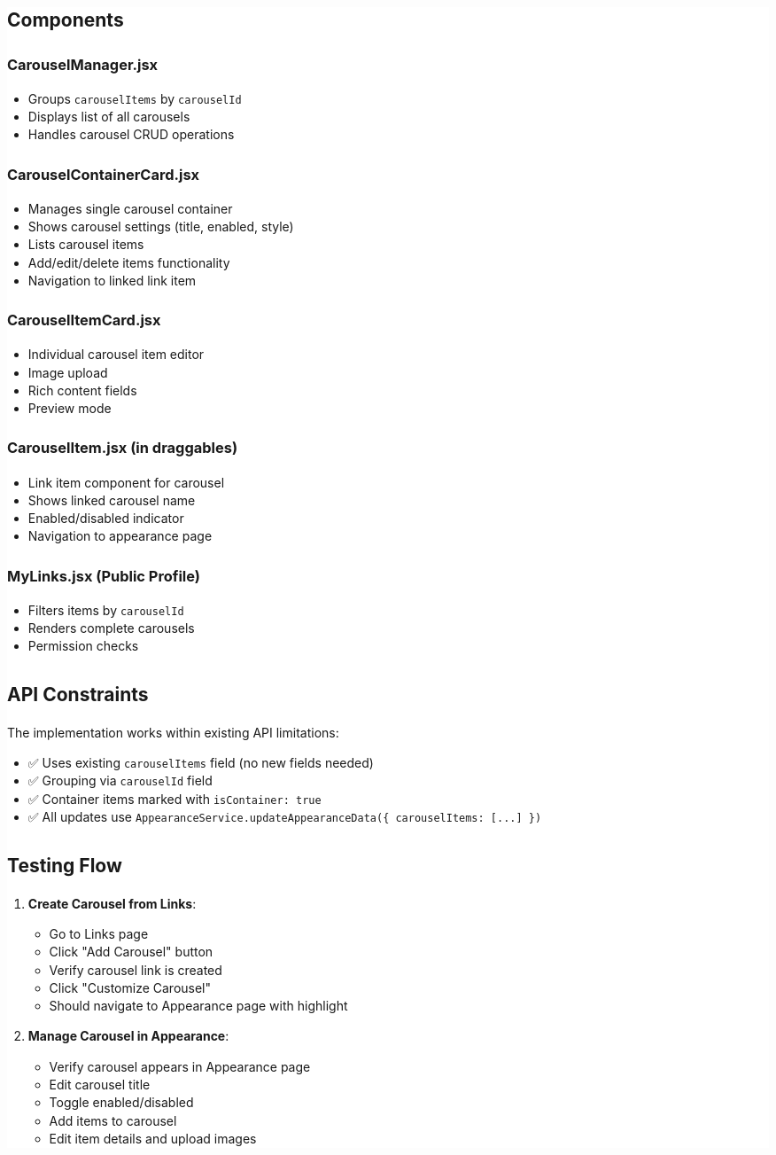 ## Components

### CarouselManager.jsx
- Groups `carouselItems` by `carouselId`
- Displays list of all carousels
- Handles carousel CRUD operations

### CarouselContainerCard.jsx
- Manages single carousel container
- Shows carousel settings (title, enabled, style)
- Lists carousel items
- Add/edit/delete items functionality
- Navigation to linked link item

### CarouselItemCard.jsx
- Individual carousel item editor
- Image upload
- Rich content fields
- Preview mode

### CarouselItem.jsx (in draggables)
- Link item component for carousel
- Shows linked carousel name
- Enabled/disabled indicator
- Navigation to appearance page

### MyLinks.jsx (Public Profile)
- Filters items by `carouselId`
- Renders complete carousels
- Permission checks

## API Constraints

The implementation works within existing API limitations:
- ✅ Uses existing `carouselItems` field (no new fields needed)
- ✅ Grouping via `carouselId` field
- ✅ Container items marked with `isContainer: true`
- ✅ All updates use `AppearanceService.updateAppearanceData({ carouselItems: [...] })`

## Testing Flow

1. **Create Carousel from Links**:
   - Go to Links page
   - Click "Add Carousel" button
   - Verify carousel link is created
   - Click "Customize Carousel"
   - Should navigate to Appearance page with highlight

2. **Manage Carousel in Appearance**:
   - Verify carousel appears in Appearance page
   - Edit carousel title
   - Toggle enabled/disabled
   - Add items to carousel
   - Edit item details and upload images
